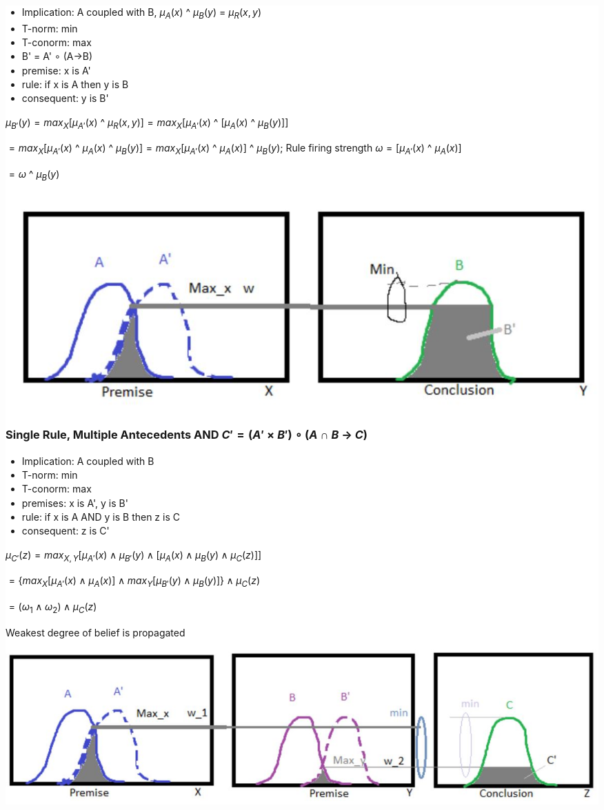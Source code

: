 * Implication: A coupled with B, $\mu_A(x)$ ^ $\mu_B(y)$ = $\mu_R(x,y)$
* T-norm: min
* T-conorm: max
* B' = A' $\circ$ (A->B)
* premise: x is A'
* rule: if x is A then y is B
* consequent: y is B'

$\mu_{B'}(y) = max_X[\mu_{A'}(x)$ ^ $\mu_R(x,y)] = max_X[\mu_{A'}(x)$ ^ $[\mu_A(x)$ ^ $\mu_B(y)]]$ 

$= max_X[\mu_{A'}(x)$ ^ $\mu_A(x)$ ^ $\mu_B(y)] = max_X[\mu_{A'}(x)$ ^ $\mu_A(x)]$ ^ $\mu_B(y)$; Rule firing strength $\omega = [\mu_{A'}(x)$ ^ $\mu_A(x)]$

$= \omega$ ^ $\mu_B(y)$

![SingleRuleSingleAntecedent.JPG](SingleRuleSingleAntecedent.JPG)

### Single Rule, Multiple Antecedents AND $C' = (A' \times B') \circ (A \cap B$ -> $C)$
* Implication: A coupled with B
* T-norm: min
* T-conorm: max
* premises: x is A', y is B'
* rule: if x is A AND y is B then z is C
* consequent: z is C'

$\mu_{C'}(z) = max_{X,Y}[\mu_{A'}(x) \wedge \mu_{B'}(y) \wedge [\mu_A(x) \wedge \mu_B(y) \wedge \mu_C(z)]]$

$= \{ max_X[\mu_{A'}(x) \wedge \mu_A(x)] \wedge max_Y[\mu_{B'}(y) \wedge \mu_B(y)] \} \wedge \mu_C(z)$

$= (\omega_1 \wedge \omega_2) \wedge \mu_C(z)$

Weakest degree of belief is propagated

![SingleRuleMultipleAntecedents.JPG](SingleRuleMultipleAntecedents.JPG)
